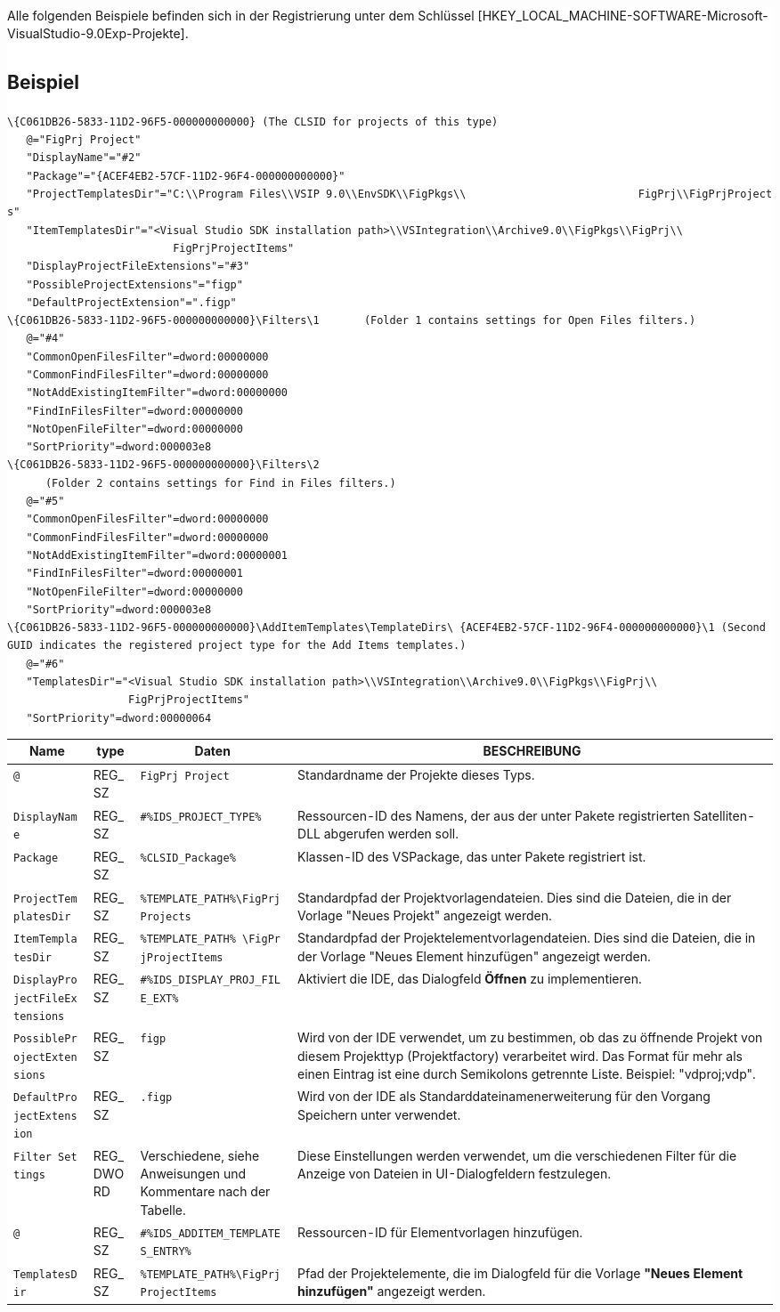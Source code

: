  Alle folgenden Beispiele befinden sich in der Registrierung unter dem Schlüssel [HKEY_LOCAL_MACHINE-SOFTWARE-Microsoft-VisualStudio-9.0Exp-Projekte].

## <a name="example"></a>Beispiel

```
\{C061DB26-5833-11D2-96F5-000000000000} (The CLSID for projects of this type)
   @="FigPrj Project"
   "DisplayName"="#2"
   "Package"="{ACEF4EB2-57CF-11D2-96F4-000000000000}"
   "ProjectTemplatesDir"="C:\\Program Files\\VSIP 9.0\\EnvSDK\\FigPkgs\\                           FigPrj\\FigPrjProjects"
   "ItemTemplatesDir"="<Visual Studio SDK installation path>\\VSIntegration\\Archive9.0\\FigPkgs\\FigPrj\\                           FigPrjProjectItems"
   "DisplayProjectFileExtensions"="#3"
   "PossibleProjectExtensions"="figp"
   "DefaultProjectExtension"=".figp"
\{C061DB26-5833-11D2-96F5-000000000000}\Filters\1       (Folder 1 contains settings for Open Files filters.)
   @="#4"
   "CommonOpenFilesFilter"=dword:00000000
   "CommonFindFilesFilter"=dword:00000000
   "NotAddExistingItemFilter"=dword:00000000
   "FindInFilesFilter"=dword:00000000
   "NotOpenFileFilter"=dword:00000000
   "SortPriority"=dword:000003e8
\{C061DB26-5833-11D2-96F5-000000000000}\Filters\2
      (Folder 2 contains settings for Find in Files filters.)
   @="#5"
   "CommonOpenFilesFilter"=dword:00000000
   "CommonFindFilesFilter"=dword:00000000
   "NotAddExistingItemFilter"=dword:00000001
   "FindInFilesFilter"=dword:00000001
   "NotOpenFileFilter"=dword:00000000
   "SortPriority"=dword:000003e8
\{C061DB26-5833-11D2-96F5-000000000000}\AddItemTemplates\TemplateDirs\ {ACEF4EB2-57CF-11D2-96F4-000000000000}\1 (Second GUID indicates the registered project type for the Add Items templates.)
   @="#6"
   "TemplatesDir"="<Visual Studio SDK installation path>\\VSIntegration\\Archive9.0\\FigPkgs\\FigPrj\\                    FigPrjProjectItems"
   "SortPriority"=dword:00000064
```

|Name|type|Daten|BESCHREIBUNG|
|----------|----------|----------|-----------------|
|`@`|REG_SZ|`FigPrj Project`|Standardname der Projekte dieses Typs.|
|`DisplayName`|REG_SZ|`#%IDS_PROJECT_TYPE%`|Ressourcen-ID des Namens, der aus der unter Pakete registrierten Satelliten-DLL abgerufen werden soll.|
|`Package`|REG_SZ|`%CLSID_Package%`|Klassen-ID des VSPackage, das unter Pakete registriert ist.|
|`ProjectTemplatesDir`|REG_SZ|`%TEMPLATE_PATH%\FigPrjProjects`|Standardpfad der Projektvorlagendateien. Dies sind die Dateien, die in der Vorlage "Neues Projekt" angezeigt werden.|
|`ItemTemplatesDir`|REG_SZ|`%TEMPLATE_PATH% \FigPrjProjectItems`|Standardpfad der Projektelementvorlagendateien. Dies sind die Dateien, die in der Vorlage "Neues Element hinzufügen" angezeigt werden.|
|`DisplayProjectFileExtensions`|REG_SZ|`#%IDS_DISPLAY_PROJ_FILE_EXT%`|Aktiviert die IDE, das Dialogfeld **Öffnen** zu implementieren.|
|`PossibleProjectExtensions`|REG_SZ|`figp`|Wird von der IDE verwendet, um zu bestimmen, ob das zu öffnende Projekt von diesem Projekttyp (Projektfactory) verarbeitet wird. Das Format für mehr als einen Eintrag ist eine durch Semikolons getrennte Liste. Beispiel: "vdproj;vdp".|
|`DefaultProjectExtension`|REG_SZ|`.figp`|Wird von der IDE als Standarddateinamenerweiterung für den Vorgang Speichern unter verwendet.|
|`Filter Settings`|REG_DWORD|Verschiedene, siehe Anweisungen und Kommentare nach der Tabelle.|Diese Einstellungen werden verwendet, um die verschiedenen Filter für die Anzeige von Dateien in UI-Dialogfeldern festzulegen.|
|`@`|REG_SZ|`#%IDS_ADDITEM_TEMPLATES_ENTRY%`|Ressourcen-ID für Elementvorlagen hinzufügen.|
|`TemplatesDir`|REG_SZ|`%TEMPLATE_PATH%\FigPrjProjectItems`|Pfad der Projektelemente, die im Dialogfeld für die Vorlage **"Neues Element hinzufügen"** angezeigt werden.|